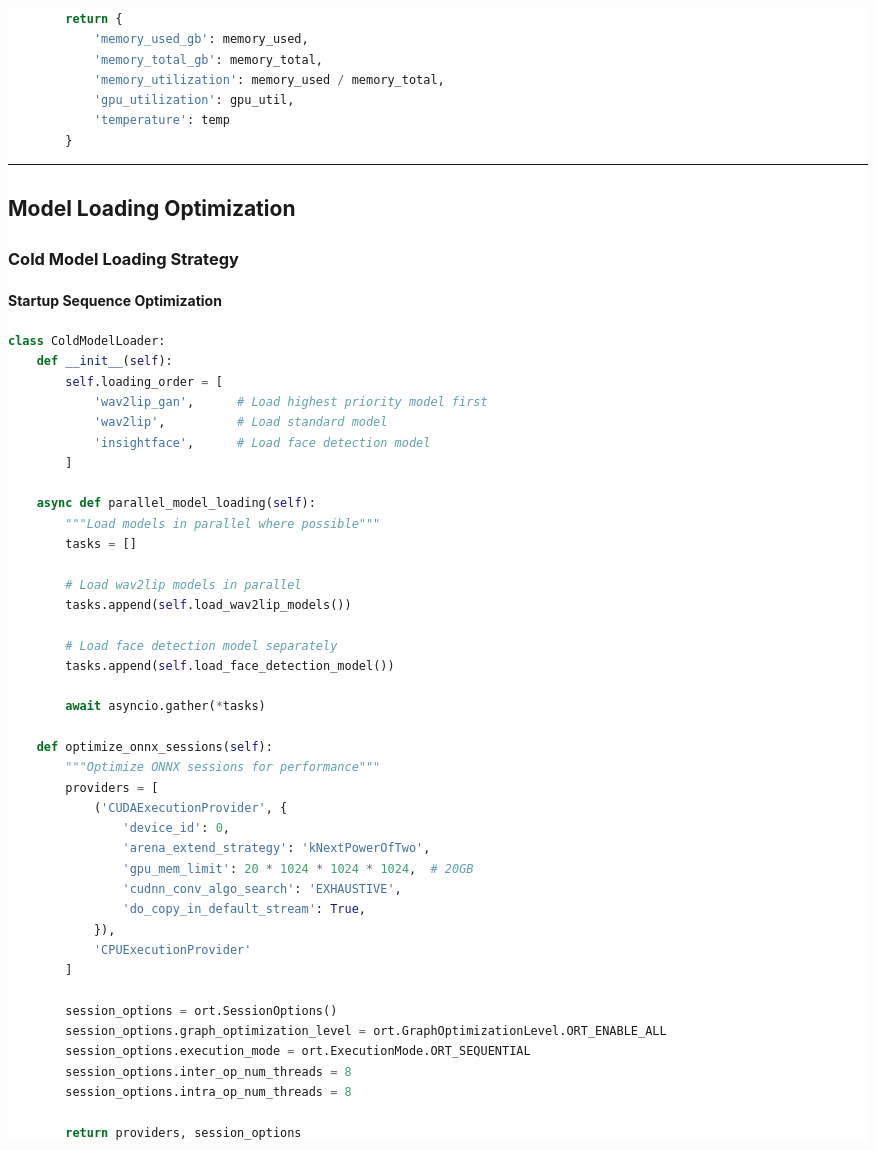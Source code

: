 ```python
        return {
            'memory_used_gb': memory_used,
            'memory_total_gb': memory_total,
            'memory_utilization': memory_used / memory_total,
            'gpu_utilization': gpu_util,
            'temperature': temp
        }
```

---

## Model Loading Optimization

### Cold Model Loading Strategy

#### Startup Sequence Optimization
```python
class ColdModelLoader:
    def __init__(self):
        self.loading_order = [
            'wav2lip_gan',      # Load highest priority model first
            'wav2lip',          # Load standard model
            'insightface',      # Load face detection model
        ]
    
    async def parallel_model_loading(self):
        """Load models in parallel where possible"""
        tasks = []
        
        # Load wav2lip models in parallel
        tasks.append(self.load_wav2lip_models())
        
        # Load face detection model separately
        tasks.append(self.load_face_detection_model())
        
        await asyncio.gather(*tasks)
        
    def optimize_onnx_sessions(self):
        """Optimize ONNX sessions for performance"""
        providers = [
            ('CUDAExecutionProvider', {
                'device_id': 0,
                'arena_extend_strategy': 'kNextPowerOfTwo',
                'gpu_mem_limit': 20 * 1024 * 1024 * 1024,  # 20GB
                'cudnn_conv_algo_search': 'EXHAUSTIVE',
                'do_copy_in_default_stream': True,
            }),
            'CPUExecutionProvider'
        ]
        
        session_options = ort.SessionOptions()
        session_options.graph_optimization_level = ort.GraphOptimizationLevel.ORT_ENABLE_ALL
        session_options.execution_mode = ort.ExecutionMode.ORT_SEQUENTIAL
        session_options.inter_op_num_threads = 8
        session_options.intra_op_num_threads = 8
        
        return providers, session_options
```
